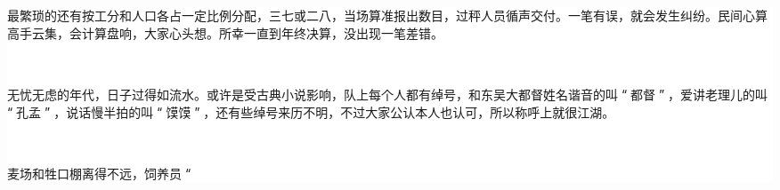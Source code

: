  </p>
 <p class="p2">
  <span class="s1">
   最繁琐的还有按工分和人口各占一定比例分配，三七或二八，当场算准报出数目，过秤人员循声交付。一笔有误，就会发生纠纷。民间心算高手云集，会计算盘响，大家心头想。所幸一直到年终决算，没出现一笔差错。
  </span>
 </p>
 <p class="p1">
  <span class="s1">
  </span>
  <br/>
 </p>
 <p class="p2">
  <span class="s1">
   无忧无虑的年代，日子过得如流水。或许是受古典小说影响，队上每个人都有绰号，和东吴大都督姓名谐音的叫
  </span>
  <span class="s2">
   “
  </span>
  <span class="s1">
   都督
  </span>
  <span class="s2">
   ”
  </span>
  <span class="s1">
   ，爱讲老理儿的叫
  </span>
  <span class="s2">
   “
  </span>
  <span class="s1">
   孔孟
  </span>
  <span class="s2">
   ”
  </span>
  <span class="s1">
   ，说话慢半拍的叫
  </span>
  <span class="s2">
   “
  </span>
  <span class="s1">
   馍馍
  </span>
  <span class="s2">
   ”
  </span>
  <span class="s1">
   ，还有些绰号来历不明，不过大家公认本人也认可，所以称呼上就很江湖。
  </span>
 </p>
 <p class="p1">
  <span class="s1">
  </span>
  <br/>
 </p>
 <p class="p2">
  <span class="s1">
   麦场和牲口棚离得不远，饲养员
  </span>
  <span class="s2">
   “
  </span>